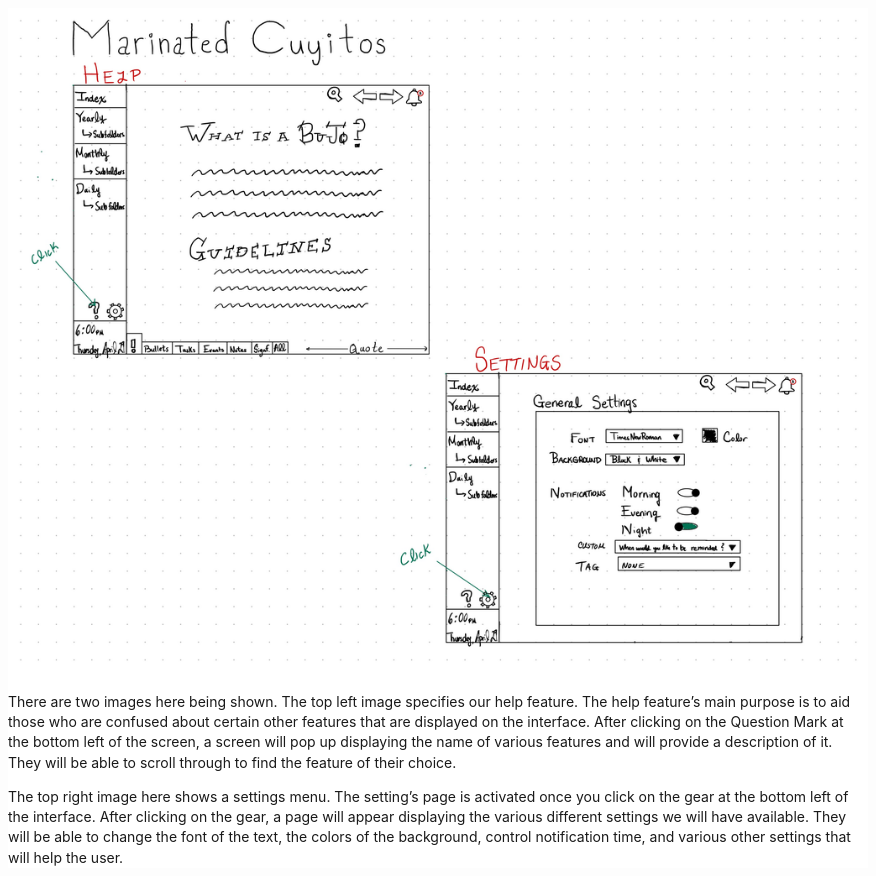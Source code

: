 ![Help and Settings Page](/specs/interface/wireframes/Help-and-Settings.JPG)

There are two images here being shown. The top left image specifies our help feature. The help feature’s main purpose is to aid those who are confused about certain other features that are displayed on the interface. After clicking on the Question Mark at the bottom left of the screen, a screen will pop up displaying the name of various features and will provide a description of it. They will be able to scroll through to find the feature of their choice.

The top right image here shows a settings menu. The setting’s page is activated once you click on the gear at the bottom left of the interface. After clicking on the gear, a page will appear displaying the various different settings we will have available. They will be able to change the font of the text, the colors of the background, control notification time, and various other settings that will help the user.

